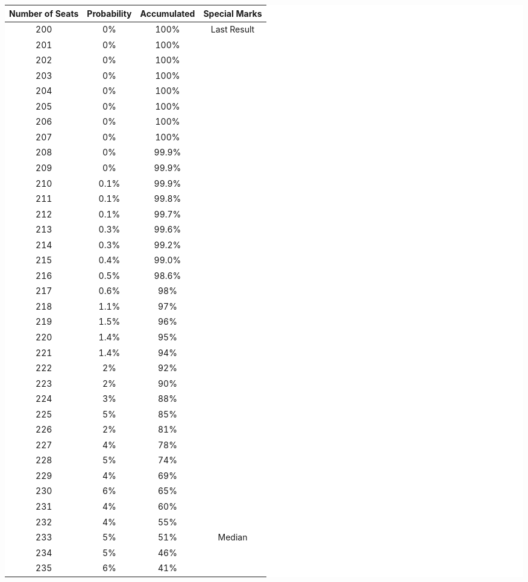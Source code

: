 | Number of Seats | Probability | Accumulated | Special Marks |
|:---------------:|:-----------:|:-----------:|:-------------:|
| 200 | 0% | 100% | Last Result |
| 201 | 0% | 100% |  |
| 202 | 0% | 100% |  |
| 203 | 0% | 100% |  |
| 204 | 0% | 100% |  |
| 205 | 0% | 100% |  |
| 206 | 0% | 100% |  |
| 207 | 0% | 100% |  |
| 208 | 0% | 99.9% |  |
| 209 | 0% | 99.9% |  |
| 210 | 0.1% | 99.9% |  |
| 211 | 0.1% | 99.8% |  |
| 212 | 0.1% | 99.7% |  |
| 213 | 0.3% | 99.6% |  |
| 214 | 0.3% | 99.2% |  |
| 215 | 0.4% | 99.0% |  |
| 216 | 0.5% | 98.6% |  |
| 217 | 0.6% | 98% |  |
| 218 | 1.1% | 97% |  |
| 219 | 1.5% | 96% |  |
| 220 | 1.4% | 95% |  |
| 221 | 1.4% | 94% |  |
| 222 | 2% | 92% |  |
| 223 | 2% | 90% |  |
| 224 | 3% | 88% |  |
| 225 | 5% | 85% |  |
| 226 | 2% | 81% |  |
| 227 | 4% | 78% |  |
| 228 | 5% | 74% |  |
| 229 | 4% | 69% |  |
| 230 | 6% | 65% |  |
| 231 | 4% | 60% |  |
| 232 | 4% | 55% |  |
| 233 | 5% | 51% | Median |
| 234 | 5% | 46% |  |
| 235 | 6% | 41% |  |